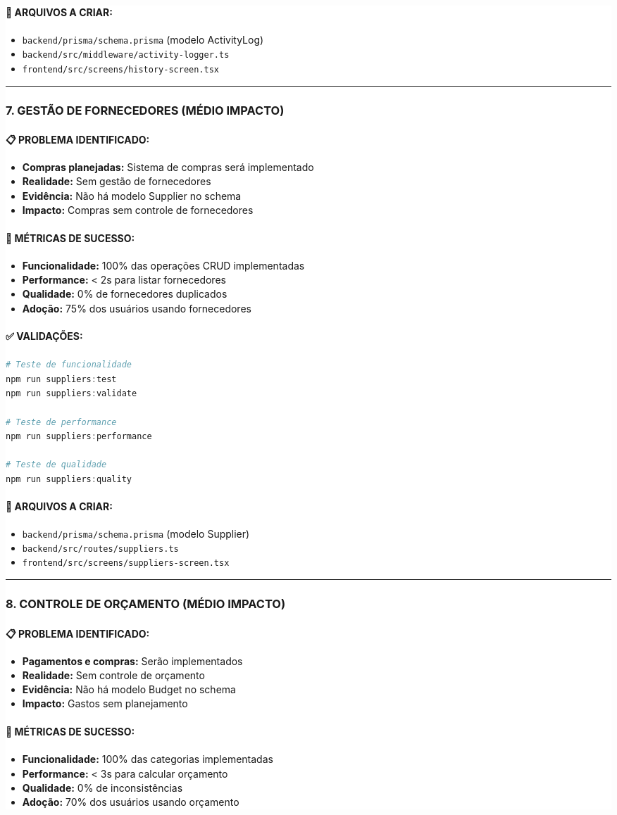 #### **📁 ARQUIVOS A CRIAR:**
- `backend/prisma/schema.prisma` (modelo ActivityLog)
- `backend/src/middleware/activity-logger.ts`
- `frontend/src/screens/history-screen.tsx`

---

### **7. GESTÃO DE FORNECEDORES (MÉDIO IMPACTO)**

#### **📋 PROBLEMA IDENTIFICADO:**
- **Compras planejadas:** Sistema de compras será implementado
- **Realidade:** Sem gestão de fornecedores
- **Evidência:** Não há modelo Supplier no schema
- **Impacto:** Compras sem controle de fornecedores

#### **🎯 MÉTRICAS DE SUCESSO:**
- **Funcionalidade:** 100% das operações CRUD implementadas
- **Performance:** < 2s para listar fornecedores
- **Qualidade:** 0% de fornecedores duplicados
- **Adoção:** 75% dos usuários usando fornecedores

#### **✅ VALIDAÇÕES:**
```powershell
# Teste de funcionalidade
npm run suppliers:test
npm run suppliers:validate

# Teste de performance
npm run suppliers:performance

# Teste de qualidade
npm run suppliers:quality
```

#### **📁 ARQUIVOS A CRIAR:**
- `backend/prisma/schema.prisma` (modelo Supplier)
- `backend/src/routes/suppliers.ts`
- `frontend/src/screens/suppliers-screen.tsx`

---

### **8. CONTROLE DE ORÇAMENTO (MÉDIO IMPACTO)**

#### **📋 PROBLEMA IDENTIFICADO:**
- **Pagamentos e compras:** Serão implementados
- **Realidade:** Sem controle de orçamento
- **Evidência:** Não há modelo Budget no schema
- **Impacto:** Gastos sem planejamento

#### **🎯 MÉTRICAS DE SUCESSO:**
- **Funcionalidade:** 100% das categorias implementadas
- **Performance:** < 3s para calcular orçamento
- **Qualidade:** 0% de inconsistências
- **Adoção:** 70% dos usuários usando orçamento
